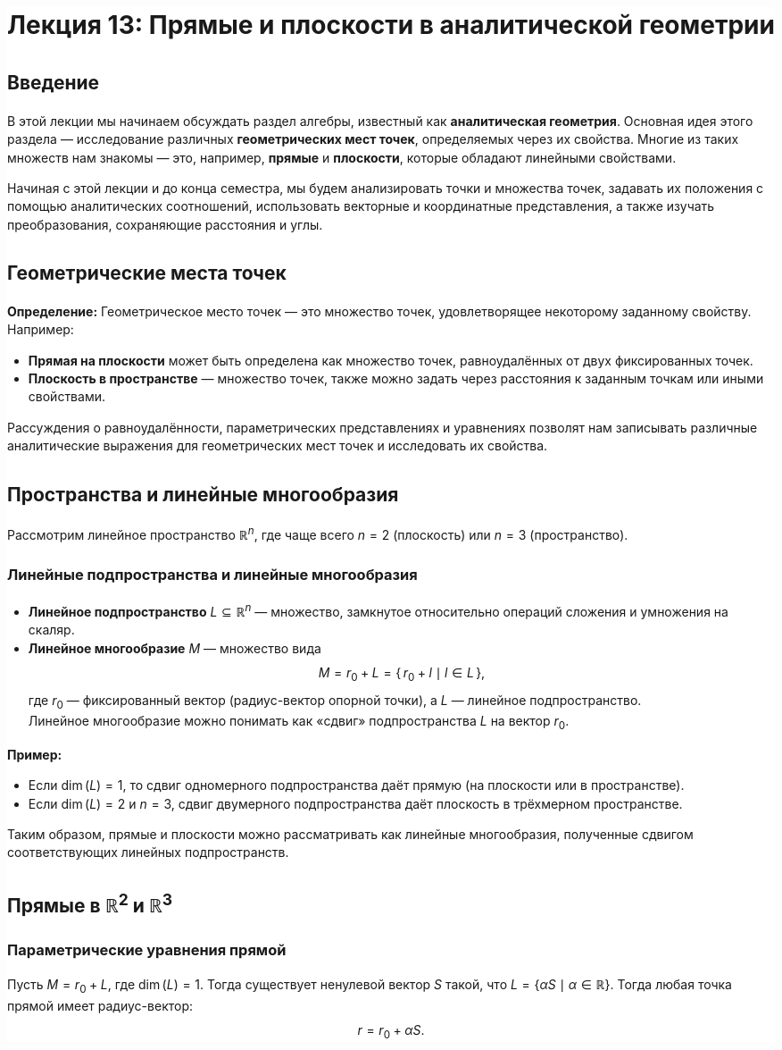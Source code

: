 # Лекция 13: Прямые и плоскости в аналитической геометрии

## Введение
В этой лекции мы начинаем обсуждать раздел алгебры, известный как **аналитическая геометрия**. Основная идея этого раздела — исследование различных **геометрических мест точек**, определяемых через их свойства. Многие из таких множеств нам знакомы — это, например, **прямые** и **плоскости**, которые обладают линейными свойствами.

Начиная с этой лекции и до конца семестра, мы будем анализировать точки и множества точек, задавать их положения с помощью аналитических соотношений, использовать векторные и координатные представления, а также изучать преобразования, сохраняющие расстояния и углы.

## Геометрические места точек
**Определение:** Геометрическое место точек — это множество точек, удовлетворящее некоторому заданному свойству. Например:
- **Прямая на плоскости** может быть определена как множество точек, равноудалённых от двух фиксированных точек.
- **Плоскость в пространстве** — множество точек, также можно задать через расстояния к заданным точкам или иными свойствами.

Рассуждения о равноудалённости, параметрических представлениях и уравнениях позволят нам записывать различные аналитические выражения для геометрических мест точек и исследовать их свойства.

## Пространства и линейные многообразия
Рассмотрим линейное пространство $\mathbb{R}^n$, где чаще всего $n=2$ (плоскость) или $n=3$ (пространство).

### Линейные подпространства и линейные многообразия
- **Линейное подпространство** $L \subseteq \mathbb{R}^n$ — множество, замкнутое относительно операций сложения и умножения на скаляр.
- **Линейное многообразие** $M$ — множество вида
  $$ M = r_0 + L = \{\,r_0 + l \mid l \in L\,\}, $$
  где $r_0$ — фиксированный вектор (радиус-вектор опорной точки), а $L$ — линейное подпространство.  
  Линейное многообразие можно понимать как «сдвиг» подпространства $L$ на вектор $r_0$.

**Пример:**  
- Если $\dim(L)=1$, то сдвиг одномерного подпространства даёт прямую (на плоскости или в пространстве).
- Если $\dim(L)=2$ и $n=3$, сдвиг двумерного подпространства даёт плоскость в трёхмерном пространстве.

Таким образом, прямые и плоскости можно рассматривать как линейные многообразия, полученные сдвигом соответствующих линейных подпространств.

## Прямые в $\mathbb{R}^2$ и $\mathbb{R}^3$

### Параметрические уравнения прямой
Пусть $M = r_0 + L$, где $\dim(L)=1$. Тогда существует ненулевой вектор $S$ такой, что $L = \{\alpha S \mid \alpha \in \mathbb{R}\}$. Тогда любая точка прямой имеет радиус-вектор:
$$ r = r_0 + \alpha S. $$
